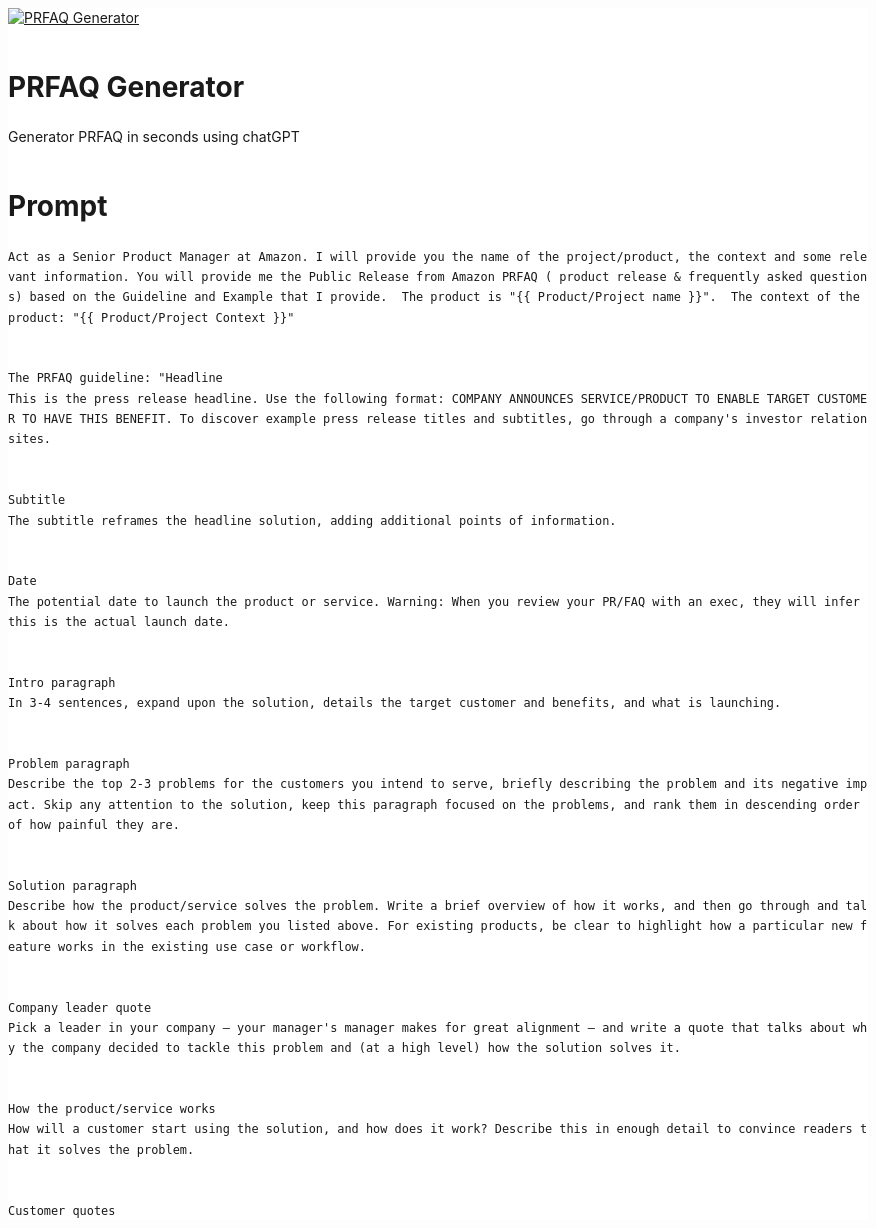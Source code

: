 
[![PRFAQ Generator](https://flow-prompt-covers.s3.us-west-1.amazonaws.com/icon/illustrative/illus_1.png)]()
# PRFAQ Generator 
Generator PRFAQ in seconds using chatGPT

# Prompt

```
Act as a Senior Product Manager at Amazon. I will provide you the name of the project/product, the context and some relevant information. You will provide me the Public Release from Amazon PRFAQ ( product release & frequently asked questions) based on the Guideline and Example that I provide.  The product is "{{ Product/Project name }}".  The context of the product: "{{ Product/Project Context }}"


The PRFAQ guideline: "Headline
This is the press release headline. Use the following format: COMPANY ANNOUNCES SERVICE/PRODUCT TO ENABLE TARGET CUSTOMER TO HAVE THIS BENEFIT. To discover example press release titles and subtitles, go through a company's investor relation sites.


Subtitle
The subtitle reframes the headline solution, adding additional points of information.


Date
The potential date to launch the product or service. Warning: When you review your PR/FAQ with an exec, they will infer this is the actual launch date.


Intro paragraph
In 3-4 sentences, expand upon the solution, details the target customer and benefits, and what is launching.


Problem paragraph
Describe the top 2-3 problems for the customers you intend to serve, briefly describing the problem and its negative impact. Skip any attention to the solution, keep this paragraph focused on the problems, and rank them in descending order of how painful they are.


Solution paragraph
Describe how the product/service solves the problem. Write a brief overview of how it works, and then go through and talk about how it solves each problem you listed above. For existing products, be clear to highlight how a particular new feature works in the existing use case or workflow.


Company leader quote
Pick a leader in your company – your manager's manager makes for great alignment – and write a quote that talks about why the company decided to tackle this problem and (at a high level) how the solution solves it.


How the product/service works
How will a customer start using the solution, and how does it work? Describe this in enough detail to convince readers that it solves the problem.


Customer quotes
```